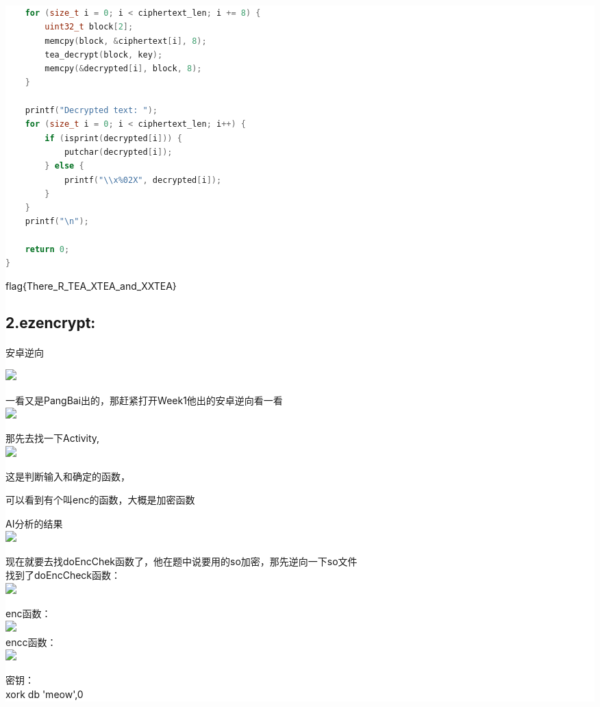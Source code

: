 ```c
    for (size_t i = 0; i < ciphertext_len; i += 8) {
        uint32_t block[2];
        memcpy(block, &ciphertext[i], 8);
        tea_decrypt(block, key);
        memcpy(&decrypted[i], block, 8);
    }

    printf("Decrypted text: ");
    for (size_t i = 0; i < ciphertext_len; i++) {
        if (isprint(decrypted[i])) {
            putchar(decrypted[i]);
        } else {
            printf("\\x%02X", decrypted[i]);
        }
    }
    printf("\n");

    return 0;
}
```

flag{There_R_TEA_XTEA_and_XXTEA}

<h2 id="JaW61">2.ezencrypt:</h2>
安卓逆向

![](https://cdn.nlark.com/yuque/0/2024/png/49936689/1732970526250-ac81abd4-10d6-415b-b199-ae506b14db53.png)

一看又是PangBai出的，那赶紧打开Week1他出的安卓逆向看一看  
![](https://cdn.nlark.com/yuque/0/2024/png/49936689/1732970587866-6a575ee5-b7d8-4410-9d65-7178c68c1766.png)

那先去找一下Activity,  
![](https://cdn.nlark.com/yuque/0/2024/png/49936689/1732970775605-9b18f51c-9d77-4042-9ab6-1ab50a551940.png)

这是判断输入和确定的函数，

 可以看到有个叫enc的函数，大概是加密函数

AI分析的结果  
 ![](https://cdn.nlark.com/yuque/0/2024/png/49936689/1732971084355-3ef565f3-3230-4fca-b5cb-7010ddf4e7d2.png)

现在就要去找doEncChek函数了，他在题中说要用的so加密，那先逆向一下so文件  
找到了doEncCheck函数：  
![](https://cdn.nlark.com/yuque/0/2024/png/49936689/1732971555201-1310ce24-503d-4153-8831-e83927b92a96.png)

enc函数：  
![](https://cdn.nlark.com/yuque/0/2024/png/49936689/1732971582185-d32cdd67-49ea-4489-b669-77575a83c628.png)  
encc函数：  
![](https://cdn.nlark.com/yuque/0/2024/png/49936689/1732972883032-53261442-bf1e-49b7-8f45-be4acbb093ab.png)

 密钥：  
xork            db 'meow',0  

